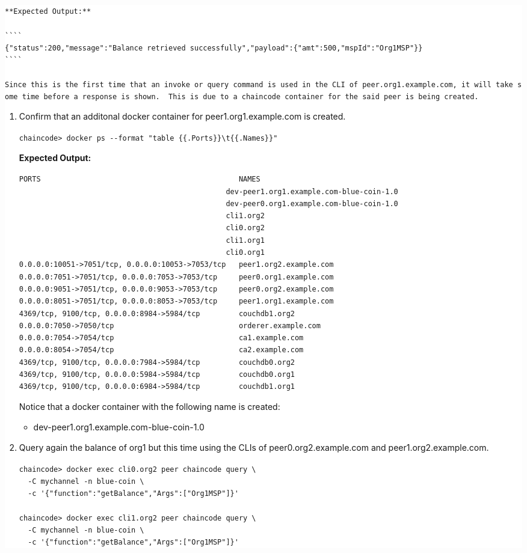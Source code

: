     **Expected Output:**

    ````
    {"status":200,"message":"Balance retrieved successfully","payload":{"amt":500,"mspId":"Org1MSP"}}
    ````

    Since this is the first time that an invoke or query command is used in the CLI of peer.org1.example.com, it will take some time before a response is shown.  This is due to a chaincode container for the said peer is being created.

1.  Confirm that an additonal docker container for peer1.org1.example.com is created.

    ````
    chaincode> docker ps --format "table {{.Ports}}\t{{.Names}}"
    ````

    **Expected Output:**

    ````
    PORTS                                              NAMES
                                                    dev-peer1.org1.example.com-blue-coin-1.0
                                                    dev-peer0.org1.example.com-blue-coin-1.0
                                                    cli1.org2
                                                    cli0.org2
                                                    cli1.org1
                                                    cli0.org1
    0.0.0.0:10051->7051/tcp, 0.0.0.0:10053->7053/tcp   peer1.org2.example.com
    0.0.0.0:7051->7051/tcp, 0.0.0.0:7053->7053/tcp     peer0.org1.example.com
    0.0.0.0:9051->7051/tcp, 0.0.0.0:9053->7053/tcp     peer0.org2.example.com
    0.0.0.0:8051->7051/tcp, 0.0.0.0:8053->7053/tcp     peer1.org1.example.com
    4369/tcp, 9100/tcp, 0.0.0.0:8984->5984/tcp         couchdb1.org2
    0.0.0.0:7050->7050/tcp                             orderer.example.com
    0.0.0.0:7054->7054/tcp                             ca1.example.com
    0.0.0.0:8054->7054/tcp                             ca2.example.com
    4369/tcp, 9100/tcp, 0.0.0.0:7984->5984/tcp         couchdb0.org2
    4369/tcp, 9100/tcp, 0.0.0.0:5984->5984/tcp         couchdb0.org1
    4369/tcp, 9100/tcp, 0.0.0.0:6984->5984/tcp         couchdb1.org1    
    ````

    Notice that a docker container with the following name is created:

    *  dev-peer1.org1.example.com-blue-coin-1.0

1. Query again the balance of org1 but this time using the CLIs of peer0.org2.example.com and peer1.org2.example.com.

    ````
    chaincode> docker exec cli0.org2 peer chaincode query \
      -C mychannel -n blue-coin \
      -c '{"function":"getBalance","Args":["Org1MSP"]}'

    chaincode> docker exec cli1.org2 peer chaincode query \
      -C mychannel -n blue-coin \
      -c '{"function":"getBalance","Args":["Org1MSP"]}'
    ````
